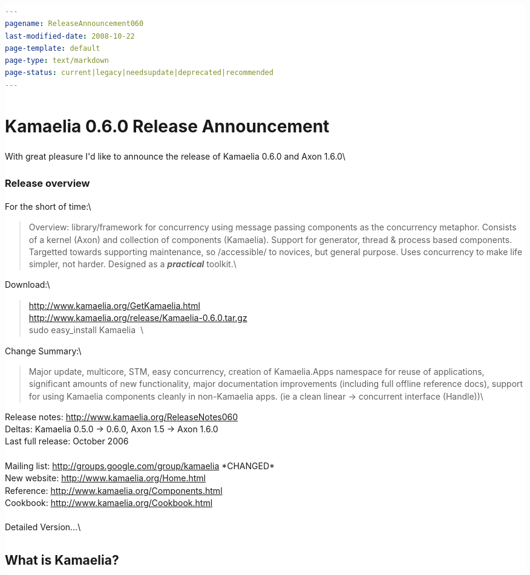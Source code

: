 ```yaml
---
pagename: ReleaseAnnouncement060
last-modified-date: 2008-10-22
page-template: default
page-type: text/markdown
page-status: current|legacy|needsupdate|deprecated|recommended
---
```

Kamaelia 0.6.0 Release Announcement
===================================

With great pleasure I\'d like to announce the release of Kamaelia 0.6.0
and Axon 1.6.0\

### Release overview

For the short of time:\

> Overview: library/framework for concurrency using message passing
> components as the concurrency metaphor. Consists of a kernel (Axon)
> and collection of components (Kamaelia). Support for generator, thread
> & process based components. Targetted towards supporting maintenance,
> so /accessible/ to novices, but general purpose. Uses concurrency to
> make life simpler, not harder. Designed as a ***practical*** toolkit.\

Download:\

> <http://www.kamaelia.org/GetKamaelia.html>\
> <http://www.kamaelia.org/release/Kamaelia-0.6.0.tar.gz>\
> sudo easy\_install Kamaelia  \

Change Summary:\

> Major update, multicore, STM, easy concurrency, creation of
> Kamaelia.Apps namespace for reuse of applications, significant amounts
> of new functionality, major documentation improvements (including full
> offline reference docs), support for using Kamaelia components cleanly
> in non-Kamaelia apps. (ie a clean linear -\> concurrent interface
> (Handle))\

Release notes: <http://www.kamaelia.org/ReleaseNotes060>\
Deltas: Kamaelia 0.5.0 -\> 0.6.0, Axon 1.5 -\> Axon 1.6.0\
Last full release: October 2006\
\
Mailing list: <http://groups.google.com/group/kamaelia> \*CHANGED\*\
New website: <http://www.kamaelia.org/Home.html>\
Reference: <http://www.kamaelia.org/Components.html>\
Cookbook: <http://www.kamaelia.org/Cookbook.html>\
\
Detailed Version\...\

What is Kamaelia?
-----------------
